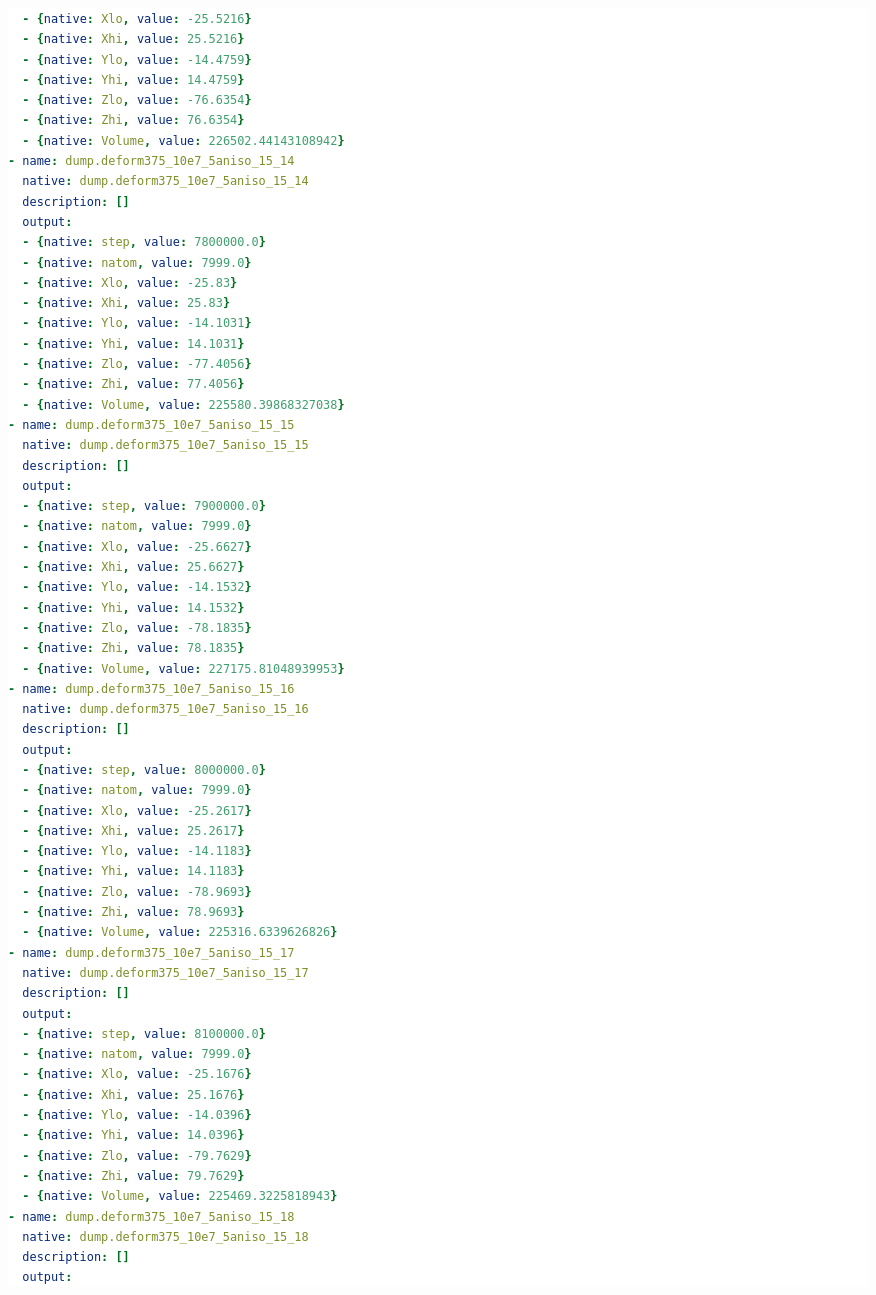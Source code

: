 ```yaml
  - {native: Xlo, value: -25.5216}
  - {native: Xhi, value: 25.5216}
  - {native: Ylo, value: -14.4759}
  - {native: Yhi, value: 14.4759}
  - {native: Zlo, value: -76.6354}
  - {native: Zhi, value: 76.6354}
  - {native: Volume, value: 226502.44143108942}
- name: dump.deform375_10e7_5aniso_15_14
  native: dump.deform375_10e7_5aniso_15_14
  description: []
  output:
  - {native: step, value: 7800000.0}
  - {native: natom, value: 7999.0}
  - {native: Xlo, value: -25.83}
  - {native: Xhi, value: 25.83}
  - {native: Ylo, value: -14.1031}
  - {native: Yhi, value: 14.1031}
  - {native: Zlo, value: -77.4056}
  - {native: Zhi, value: 77.4056}
  - {native: Volume, value: 225580.39868327038}
- name: dump.deform375_10e7_5aniso_15_15
  native: dump.deform375_10e7_5aniso_15_15
  description: []
  output:
  - {native: step, value: 7900000.0}
  - {native: natom, value: 7999.0}
  - {native: Xlo, value: -25.6627}
  - {native: Xhi, value: 25.6627}
  - {native: Ylo, value: -14.1532}
  - {native: Yhi, value: 14.1532}
  - {native: Zlo, value: -78.1835}
  - {native: Zhi, value: 78.1835}
  - {native: Volume, value: 227175.81048939953}
- name: dump.deform375_10e7_5aniso_15_16
  native: dump.deform375_10e7_5aniso_15_16
  description: []
  output:
  - {native: step, value: 8000000.0}
  - {native: natom, value: 7999.0}
  - {native: Xlo, value: -25.2617}
  - {native: Xhi, value: 25.2617}
  - {native: Ylo, value: -14.1183}
  - {native: Yhi, value: 14.1183}
  - {native: Zlo, value: -78.9693}
  - {native: Zhi, value: 78.9693}
  - {native: Volume, value: 225316.6339626826}
- name: dump.deform375_10e7_5aniso_15_17
  native: dump.deform375_10e7_5aniso_15_17
  description: []
  output:
  - {native: step, value: 8100000.0}
  - {native: natom, value: 7999.0}
  - {native: Xlo, value: -25.1676}
  - {native: Xhi, value: 25.1676}
  - {native: Ylo, value: -14.0396}
  - {native: Yhi, value: 14.0396}
  - {native: Zlo, value: -79.7629}
  - {native: Zhi, value: 79.7629}
  - {native: Volume, value: 225469.3225818943}
- name: dump.deform375_10e7_5aniso_15_18
  native: dump.deform375_10e7_5aniso_15_18
  description: []
  output:
```